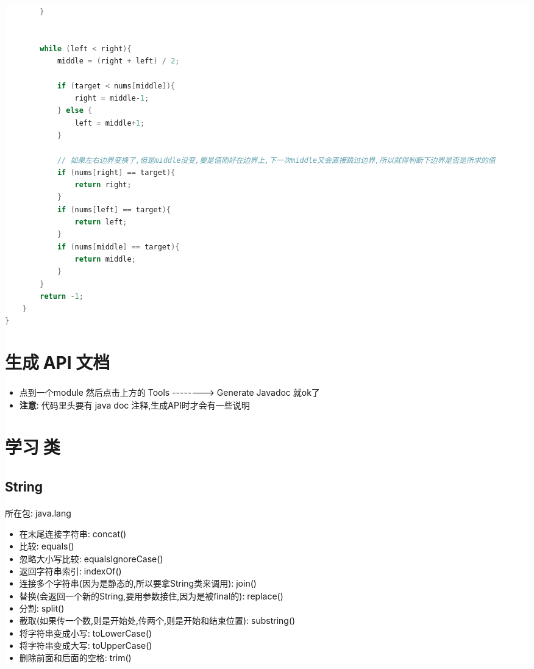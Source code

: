 ```java
        }


        while (left < right){
            middle = (right + left) / 2;

            if (target < nums[middle]){
                right = middle-1;
            } else {
                left = middle+1;
            }
            
            // 如果左右边界变换了,但是middle没变,要是值刚好在边界上,下一次middle又会直接跳过边界,所以就得判断下边界是否是所求的值
            if (nums[right] == target){
                return right;
            }
            if (nums[left] == target){
                return left;
            }
            if (nums[middle] == target){
                return middle;
            }
        }
        return -1;
    }
}

```



# 生成 API 文档
- 点到一个module 然后点击上方的 Tools --------> Generate Javadoc 就ok了
- **注意**: 代码里头要有 java doc 注释,生成API时才会有一些说明

# 学习 类
## String
所在包: java.lang
- 在末尾连接字符串: concat()
- 比较: equals()
- 忽略大小写比较: equalsIgnoreCase()
- 返回字符串索引: indexOf()
- 连接多个字符串(因为是静态的,所以要拿String类来调用): join()
- 替换(会返回一个新的String,要用参数接住,因为是被final的): replace()
- 分割: split()
- 截取(如果传一个数,则是开始处,传两个,则是开始和结束位置): substring()
- 将字符串变成小写: toLowerCase()
- 将字符串变成大写: toUpperCase()
- 删除前面和后面的空格: trim()
